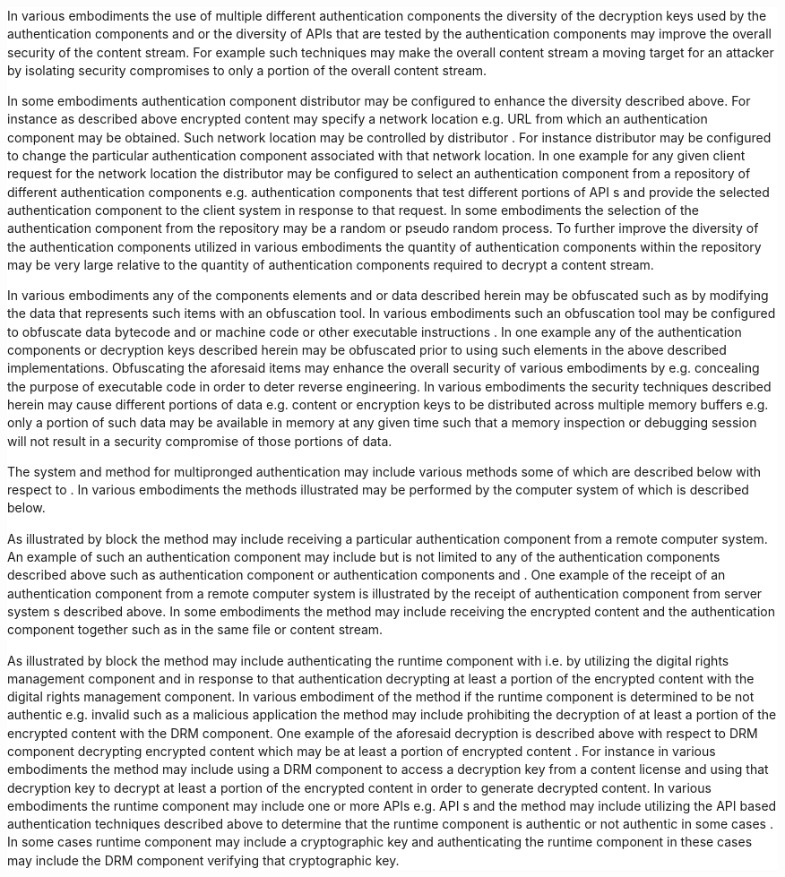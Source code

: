 In various embodiments the use of multiple different authentication components the diversity of the decryption keys used by the authentication components and or the diversity of APIs that are tested by the authentication components may improve the overall security of the content stream. For example such techniques may make the overall content stream a moving target for an attacker by isolating security compromises to only a portion of the overall content stream.

In some embodiments authentication component distributor may be configured to enhance the diversity described above. For instance as described above encrypted content may specify a network location e.g. URL from which an authentication component may be obtained. Such network location may be controlled by distributor . For instance distributor may be configured to change the particular authentication component associated with that network location. In one example for any given client request for the network location the distributor may be configured to select an authentication component from a repository of different authentication components e.g. authentication components that test different portions of API s and provide the selected authentication component to the client system in response to that request. In some embodiments the selection of the authentication component from the repository may be a random or pseudo random process. To further improve the diversity of the authentication components utilized in various embodiments the quantity of authentication components within the repository may be very large relative to the quantity of authentication components required to decrypt a content stream.

In various embodiments any of the components elements and or data described herein may be obfuscated such as by modifying the data that represents such items with an obfuscation tool. In various embodiments such an obfuscation tool may be configured to obfuscate data bytecode and or machine code or other executable instructions . In one example any of the authentication components or decryption keys described herein may be obfuscated prior to using such elements in the above described implementations. Obfuscating the aforesaid items may enhance the overall security of various embodiments by e.g. concealing the purpose of executable code in order to deter reverse engineering. In various embodiments the security techniques described herein may cause different portions of data e.g. content or encryption keys to be distributed across multiple memory buffers e.g. only a portion of such data may be available in memory at any given time such that a memory inspection or debugging session will not result in a security compromise of those portions of data.

The system and method for multipronged authentication may include various methods some of which are described below with respect to . In various embodiments the methods illustrated may be performed by the computer system of which is described below.

As illustrated by block the method may include receiving a particular authentication component from a remote computer system. An example of such an authentication component may include but is not limited to any of the authentication components described above such as authentication component or authentication components and . One example of the receipt of an authentication component from a remote computer system is illustrated by the receipt of authentication component from server system s described above. In some embodiments the method may include receiving the encrypted content and the authentication component together such as in the same file or content stream.

As illustrated by block the method may include authenticating the runtime component with i.e. by utilizing the digital rights management component and in response to that authentication decrypting at least a portion of the encrypted content with the digital rights management component. In various embodiment of the method if the runtime component is determined to be not authentic e.g. invalid such as a malicious application the method may include prohibiting the decryption of at least a portion of the encrypted content with the DRM component. One example of the aforesaid decryption is described above with respect to DRM component decrypting encrypted content which may be at least a portion of encrypted content . For instance in various embodiments the method may include using a DRM component to access a decryption key from a content license and using that decryption key to decrypt at least a portion of the encrypted content in order to generate decrypted content. In various embodiments the runtime component may include one or more APIs e.g. API s and the method may include utilizing the API based authentication techniques described above to determine that the runtime component is authentic or not authentic in some cases . In some cases runtime component may include a cryptographic key and authenticating the runtime component in these cases may include the DRM component verifying that cryptographic key.
